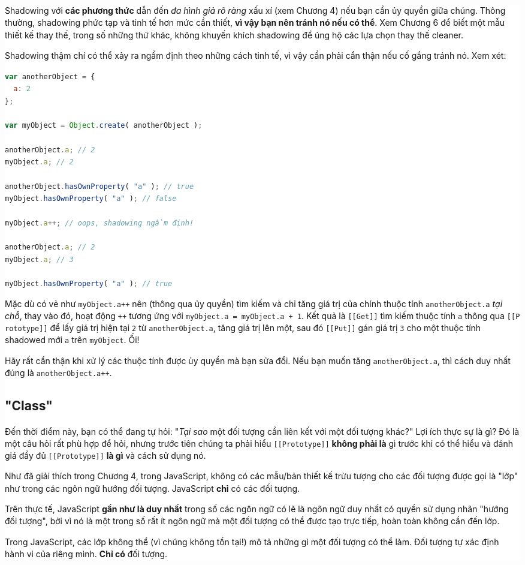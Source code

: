 Shadowing với **các phương thức** dẫn đến *đa hình giả rõ ràng* xấu xí (xem Chương 4) nếu bạn cần ủy quyền giữa chúng. Thông thường, shadowing phức tạp và tinh tế hơn mức cần thiết, **vì vậy bạn nên tránh nó nếu có thể**. Xem Chương 6 để biết một mẫu thiết kế thay thế, trong số những thứ khác, không khuyến khích shadowing để ủng hộ các lựa chọn thay thế cleaner.

Shadowing thậm chí có thể xảy ra ngầm định theo những cách tinh tế, vì vậy cần phải cẩn thận nếu cố gắng tránh nó. Xem xét:

```js
var anotherObject = {
  a: 2
};

var myObject = Object.create( anotherObject );

anotherObject.a; // 2
myObject.a; // 2

anotherObject.hasOwnProperty( "a" ); // true
myObject.hasOwnProperty( "a" ); // false

myObject.a++; // oops, shadowing ngầm định!

anotherObject.a; // 2
myObject.a; // 3

myObject.hasOwnProperty( "a" ); // true
```

Mặc dù có vẻ như `myObject.a++` nên (thông qua ủy quyền) tìm kiếm và chỉ tăng giá trị của chính thuộc tính `anotherObject.a` *tại chỗ*, thay vào đó, hoạt động `++` tương ứng với `myObject.a = myObject.a + 1`. Kết quả là `[[Get]]` tìm kiếm thuộc tính `a` thông qua `[[Prototype]]` để lấy giá trị hiện tại `2` từ `anotherObject.a`, tăng giá trị lên một, sau đó `[[Put]]` gán giá trị `3` cho một thuộc tính shadowed mới `a` trên `myObject`. Ối!

Hãy rất cẩn thận khi xử lý các thuộc tính được ủy quyền mà bạn sửa đổi. Nếu bạn muốn tăng `anotherObject.a`, thì cách duy nhất đúng là `anotherObject.a++`.

## "Class"

Đến thời điểm này, bạn có thể đang tự hỏi: "*Tại sao* một đối tượng cần liên kết với một đối tượng khác?" Lợi ích thực sự là gì? Đó là một câu hỏi rất phù hợp để hỏi, nhưng trước tiên chúng ta phải hiểu `[[Prototype]]` **không phải là** gì trước khi có thể hiểu và đánh giá đầy đủ `[[Prototype]]` **là gì** và cách sử dụng nó.

Như đã giải thích trong Chương 4, trong JavaScript, không có các mẫu/bản thiết kế trừu tượng cho các đối tượng được gọi là "lớp" như trong các ngôn ngữ hướng đối tượng. JavaScript **chỉ** có các đối tượng.

Trên thực tế, JavaScript **gần như là duy nhất** trong số các ngôn ngữ có lẽ là ngôn ngữ duy nhất có quyền sử dụng nhãn "hướng đối tượng", bởi vì nó là một trong số rất ít ngôn ngữ mà một đối tượng có thể được tạo trực tiếp, hoàn toàn không cần đến lớp.

Trong JavaScript, các lớp không thể (vì chúng không tồn tại!) mô tả những gì một đối tượng có thể làm. Đối tượng tự xác định hành vi của riêng mình. **Chỉ có** đối tượng.
